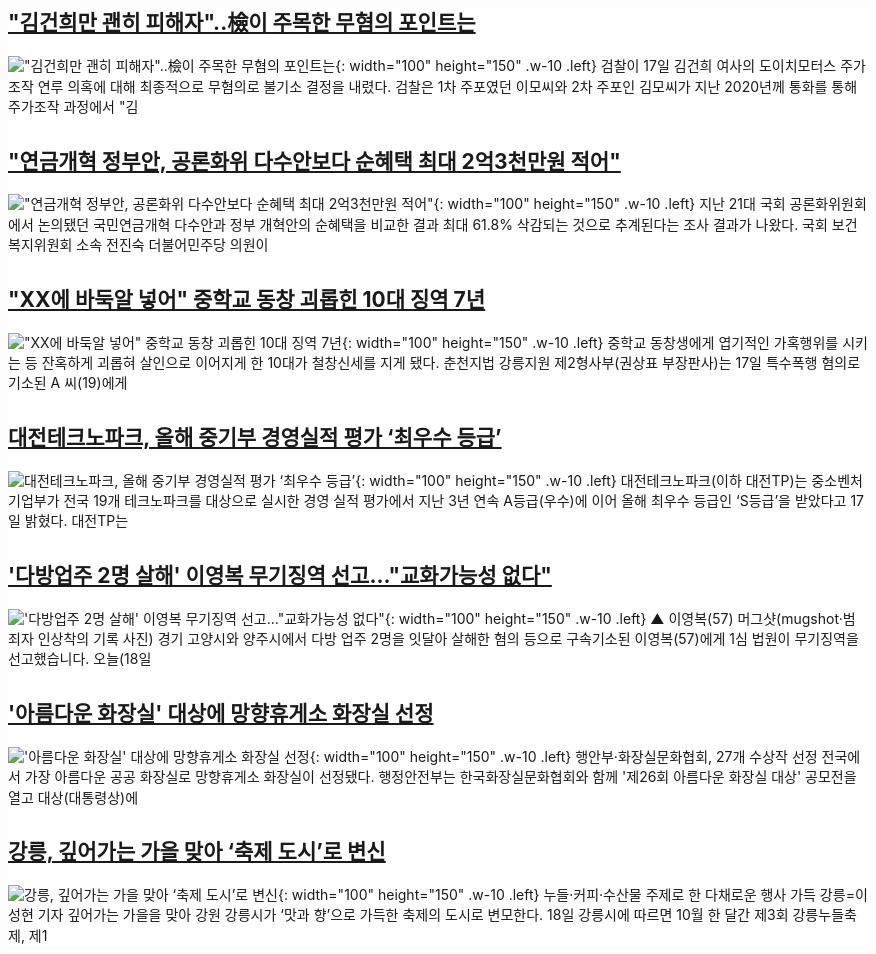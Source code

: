 ## ["김건희만 괜히 피해자"..檢이 주목한 무혐의 포인트는](https://n.news.naver.com/mnews/article/014/0005254727)

!["김건희만 괜히 피해자"..檢이 주목한 무혐의 포인트는](https://mimgnews.pstatic.net/image/origin/014/2024/10/17/5254727.jpg?type=nf220_150){: width="100" height="150" .w-10 .left}
검찰이 17일 김건희 여사의 도이치모터스 주가조작 연루 의혹에 대해 최종적으로 무혐의로 불기소 결정을 내렸다. 검찰은 1차 주포였던 이모씨와 2차 주포인 김모씨가 지난 2020년께 통화를 통해 주가조작 과정에서 "김

## ["연금개혁 정부안, 공론화위 다수안보다 순혜택 최대 2억3천만원 적어"](https://n.news.naver.com/mnews/article/003/0012847941)

!["연금개혁 정부안, 공론화위 다수안보다 순혜택 최대 2억3천만원 적어"](https://mimgnews.pstatic.net/image/origin/003/2024/10/18/12847941.jpg?type=nf220_150){: width="100" height="150" .w-10 .left}
지난 21대 국회 공론화위원회에서 논의됐던 국민연금개혁 다수안과 정부 개혁안의 순혜택을 비교한 결과 최대 61.8% 삭감되는 것으로 추계된다는 조사 결과가 나왔다. 국회 보건복지위원회 소속 전진숙 더불어민주당 의원이

## ["XX에 바둑알 넣어" 중학교 동창 괴롭힌 10대 징역 7년](https://n.news.naver.com/mnews/article/421/0007851297)

!["XX에 바둑알 넣어" 중학교 동창 괴롭힌 10대 징역 7년](https://mimgnews.pstatic.net/image/origin/421/2024/10/17/7851297.jpg?type=nf220_150){: width="100" height="150" .w-10 .left}
중학교 동창생에게 엽기적인 가혹행위를 시키는 등 잔혹하게 괴롭혀 살인으로 이어지게 한 10대가 철창신세를 지게 됐다. 춘천지법 강릉지원 제2형사부(권상표 부장판사)는 17일 특수폭행 혐의로 기소된 A 씨(19)에게

## [대전테크노파크, 올해 중기부 경영실적 평가 ‘최우수 등급’](https://n.news.naver.com/mnews/article/421/0007851448)

![대전테크노파크, 올해 중기부 경영실적 평가 ‘최우수 등급’](https://mimgnews.pstatic.net/image/origin/421/2024/10/17/7851448.jpg?type=nf220_150){: width="100" height="150" .w-10 .left}
대전테크노파크(이하 대전TP)는 중소벤처기업부가 전국 19개 테크노파크를 대상으로 실시한 경영 실적 평가에서 지난 3년 연속 A등급(우수)에 이어 올해 최우수 등급인 ‘S등급’을 받았다고 17일 밝혔다. 대전TP는

## ['다방업주 2명 살해' 이영복 무기징역 선고…"교화가능성 없다"](https://n.news.naver.com/mnews/article/055/0001198492)

!['다방업주 2명 살해' 이영복 무기징역 선고…"교화가능성 없다"](https://mimgnews.pstatic.net/image/origin/055/2024/10/18/1198492.jpg?type=nf220_150){: width="100" height="150" .w-10 .left}
▲ 이영복(57) 머그샷(mugshot·범죄자 인상착의 기록 사진) 경기 고양시와 양주시에서 다방 업주 2명을 잇달아 살해한 혐의 등으로 구속기소된 이영복(57)에게 1심 법원이 무기징역을 선고했습니다. 오늘(18일

## ['아름다운 화장실' 대상에 망향휴게소 화장실 선정](https://n.news.naver.com/mnews/article/001/0014989179)

!['아름다운 화장실' 대상에 망향휴게소 화장실 선정](https://mimgnews.pstatic.net/image/origin/001/2024/10/17/14989179.jpg?type=nf220_150){: width="100" height="150" .w-10 .left}
행안부·화장실문화협회, 27개 수상작 선정 전국에서 가장 아름다운 공공 화장실로 망향휴게소 화장실이 선정됐다. 행정안전부는 한국화장실문화협회와 함께 '제26회 아름다운 화장실 대상' 공모전을 열고 대상(대통령상)에

## [강릉, 깊어가는 가을 맞아 ‘축제 도시’로 변신](https://n.news.naver.com/mnews/article/021/0002666013)

![강릉, 깊어가는 가을 맞아 ‘축제 도시’로 변신](https://mimgnews.pstatic.net/image/origin/021/2024/10/18/2666013.jpg?type=nf220_150){: width="100" height="150" .w-10 .left}
누들·커피·수산물 주제로 한 다채로운 행사 가득 강릉=이성현 기자 깊어가는 가을을 맞아 강원 강릉시가 ‘맛과 향’으로 가득한 축제의 도시로 변모한다. 18일 강릉시에 따르면 10월 한 달간 제3회 강릉누들축제, 제1
